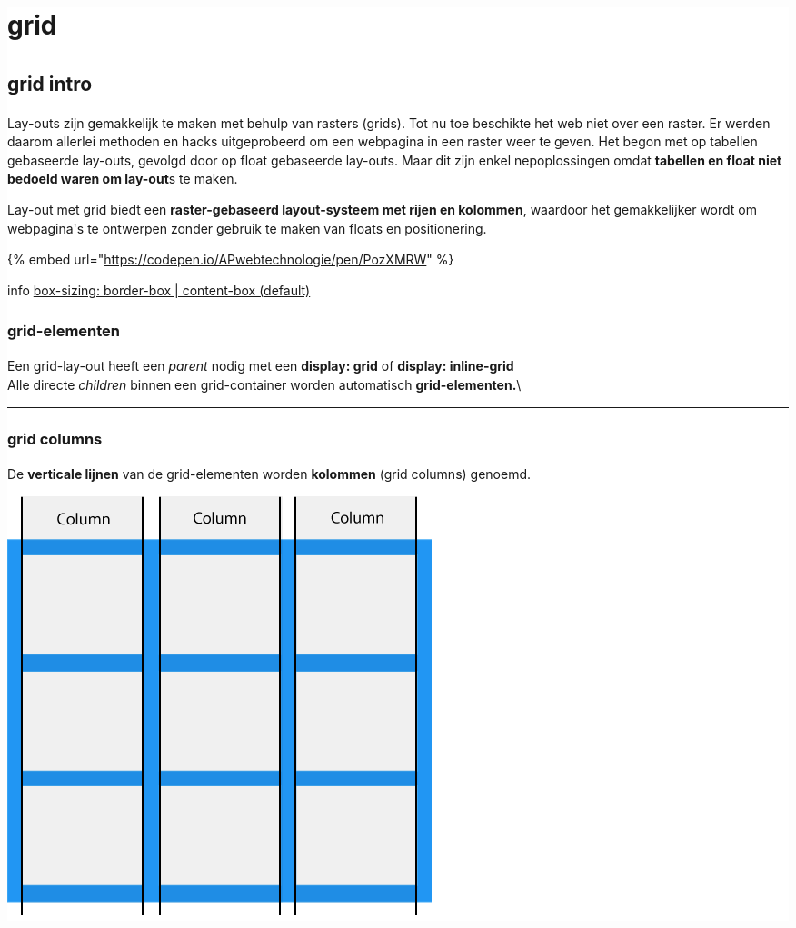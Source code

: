 # grid

## grid intro

Lay-outs zijn gemakkelijk te maken met behulp van rasters (grids). Tot nu toe beschikte het web niet over een raster. Er werden daarom allerlei methoden en hacks uitgeprobeerd om een webpagina in een raster weer te geven. Het begon met op tabellen gebaseerde lay-outs, gevolgd door op float gebaseerde lay-outs. Maar dit zijn enkel nepoplossingen omdat **tabellen en float niet bedoeld waren om lay-out**s te maken.

Lay-out met grid biedt een **raster-gebaseerd layout-systeem met rijen en kolommen**, waardoor het gemakkelijker wordt om webpagina's te ontwerpen zonder gebruik te maken van floats en positionering.

{% embed url="https://codepen.io/APwebtechnologie/pen/PozXMRW" %}

info [box-sizing: border-box | content-box (default)](https://www.w3schools.com/cssref/tryit.asp?filename=trycss3_box-sizing)

### grid-elementen

Een grid-lay-out heeft een _parent_ nodig met een **display: grid** of **display: inline-grid**\
Alle directe _children_ binnen een grid-container worden automatisch **grid-elementen.**\\

***

### grid columns

De **verticale lijnen** van de grid-elementen worden **kolommen** (grid columns) genoemd.

![](../../.gitbook/assets/css-grid-1.png)
